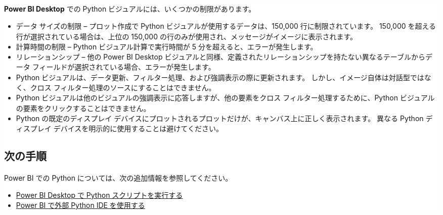 **Power BI Desktop** での Python ビジュアルには、いくつかの制限があります。

* データ サイズの制限 – プロット作成で Python ビジュアルが使用するデータは、150,000 行に制限されています。 150,000 を超える行が選択されている場合は、上位の 150,000 の行のみが使用され、メッセージがイメージに表示されます。
* 計算時間の制限 – Python ビジュアル計算で実行時間が 5 分を超えると、エラーが発生します。
* リレーションシップ – 他の Power BI Desktop ビジュアルと同様、定義されたリレーションシップを持たない異なるテーブルからデータ フィールドが選択されている場合、エラーが発生します。
* Python ビジュアルは、データ更新、フィルター処理、および強調表示の際に更新されます。 しかし、イメージ自体は対話型ではなく、クロス フィルター処理のソースにすることはできません。
* Python ビジュアルは他のビジュアルの強調表示に応答しますが、他の要素をクロス フィルター処理するために、Python ビジュアルの要素をクリックすることはできません。
* Python の既定のディスプレイ デバイスにプロットされるプロットだけが、キャンバス上に正しく表示されます。 異なる Python ディスプレイ デバイスを明示的に使用することは避けてください。

## <a name="next-steps"></a>次の手順

Power BI での Python については、次の追加情報を参照してください。

* [Power BI Desktop で Python スクリプトを実行する](desktop-python-scripts.md)
* [Power BI で外部 Python IDE を使用する](desktop-python-ide.md)

